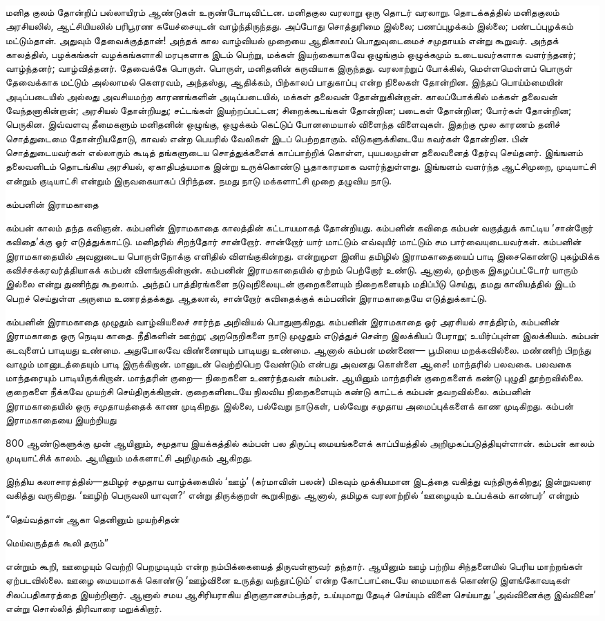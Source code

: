 மனித குலம் தோன்றிப் பல்லாயிரம் ஆண்டுகள் உருண்டோடிவிட்டன. மனிதகுல வரலாறு ஒரு தொடர் வரலாறு. தொடக்கத்தில் மனிதகுலம் அரசியலில், ஆட்சியியலில் பரிபூரண சுயேச்சையுடன் வாழ்ந்திருந்தது. அப்போது சொத்துரிமை இல்லை; பணப்புழக்கம் இல்லை; பண்டப்புழக்கம் மட்டும்தான். அதுவும் தேவைக்குத்தான்! அந்தக் கால வாழ்வியல் முறையை ஆதிகாலப் பொதுவுடைமைச் சமுதாயம் என்று கூறுவர். அந்தக் காலத்தில், பழக்கங்கள் வழக்கங்களாகி மரபுகளாக இடம் பெற்று, மக்கள் இயற்கையாகவே ஒழுங்கும் ஒழுக்கமும் உடையவர்களாக வளர்ந்தனர்; வாழ்ந்தனர்; வாழ்வித்தனர். தேவைக்கே பொருள். பொருள், மனிதனின் கருவியாக இருந்தது. வரலாற்றுப் போக்கில், மெள்ளமெள்ளப் பொருள் தேவைக்காக மட்டும் அல்லாமல் கெளரவம், அந்தஸ்து, ஆதிக்கம், பிற்காலப் பாதுகாப்பு என்ற நிலைகள் தோன்றின. இந்தப் பொய்ம்மையின் அடிப்படையில் அல்லது அவசியமற்ற காரணங்களின் அடிப்படையில், மக்கள் தலைவன் தோன்றுகின்றான். காலப்போக்கில் மக்கள் தலைவன் வேந்தனாகின்றான்; அரசியல் தோன்றியது; சட்டங்கள் இயற்றப்பட்டன; சிறைக்கூடங்கள் தோன்றின; படைகள் தோன்றின; போர்கள் தோன்றின; பெருகின. இவ்வளவு தீமைகளும் மனிதனின் ஒழுங்கு, ஒழுக்கம் கெட்டுப் போனமையால் விளைந்த விளைவுகள். இதற்கு மூல காரணம் தனிச் சொத்துடைமை தோன்றியதோடு, காவல் என்ற பெயரில் வேலிகள் இடப் பெற்றதாகும். வீடுகளுக்கிடையே சுவர்கள் தோன்றின. பின் சொத்துடையவர்கள் எல்லாரும் கூடித் தங்களுடைய சொத்துக்களைக் காப்பாற்றிக் கொள்ள, புயபலமுள்ள தலைவனைத் தேர்வு செய்தனர். இங்ஙனம் தலைவனிடம் தொடங்கிய அரசியல், ஏகாதிபத்யமாக இன்று உருக்கொண்டு பூதாகாரமாக வளர்ந்துள்ளது. இங்ஙனம் வளர்ந்த ஆட்சிமுறை, முடியாட்சி என்றும் குடியாட்சி என்றும் இருவகையாகப் பிரிந்தன. நமது நாடு மக்களாட்சி முறை தழுவிய நாடு.  

கம்பனின் இராமகாதை  

கம்பன் காலம் தந்த கவிஞன். கம்பனின் இராமகாதை காலத்தின் கட்டாயமாகத் தோன்றியது. கம்பனின் கவிதை கம்பன் வகுத்துக் காட்டிய ‘சான்றோர் கவிதை’க்கு ஓர் எடுத்துக்காட்டு. மனிதரில் சிறந்தோர் சான்றோர். சான்றோர் யார் மாட்டும் எவ்வுயிர் மாட்டும் சம பார்வையுடையவர்கள். கம்பனின் இராமகாதையில் அவனுடைய பொருள்நோக்கு எளிதில் விளங்குகின்றது. என்றுமுள இனிய தமிழில் இராமகாதையைப் பாடி இசைகொண்டு புகழ்மிக்க கவிச்சக்கரவர்த்தியாகக் கம்பன் விளங்குகின்றான். கம்பனின் இராமகாதையில் ஏற்றம் பெற்றோர் உண்டு. ஆனால், முற்றாக இகழப்பட்டோர் யாரும் இல்லை என்று துணிந்து கூறலாம். அந்தப் பாத்திரங்களை நடுவுநிலையுடன் குறைகளையும் நிறைகளையும் மதிப்பீடு செய்து, தமது காவியத்தில் இடம் பெறச் செய்துள்ள அருமை உணரத்தக்கது. ஆதலால், சான்றோர் கவிதைக்குக் கம்பனின் இராமகாதையே எடுத்துக்காட்டு.  

கம்பனின் இராமகாதை முழுதும் வாழ்வியலைச் சார்ந்த அறிவியல் பொதுளுகிறது. கம்பனின் இராமகாதை ஓர் அரசியல் சாத்திரம், கம்பனின் இராமகாதை ஒரு நெடிய காதை. நீதிகளின் ஊற்று; அறநெறிகளை நாடு முழுதும் எடுத்துச் சென்ற இலக்கியப் பேராறு; உயிர்ப்புள்ள இலக்கியம். கம்பன் கடவுளைப் பாடியது உண்மை. அதுபோலவே விண்ணையும் பாடியது உண்மை. ஆனால் கம்பன் மண்ணை— பூமியை மறக்கவில்லை. மண்ணிற் பிறந்து வாழும் மானுடத்தையும் பாடி இருக்கிறான். மானுடன் வெற்றிபெற வேண்டும் என்பது அவனது கொள்ளை ஆசை! மாந்தரில் பலவகை. பலவகை மாந்தரையும் பாடியிருக்கிறான். மாந்தரின் குறை— நிறைகளை உணர்ந்தவன் கம்பன். ஆயினும் மாந்தரின் குறைகளைக் கண்டு புழுதி தூற்றவில்லை. குறைகளை நீக்கவே முயற்சி செய்திருக்கிறான். குறைகளிடையே நிலவிய நிறைகளையும் கண்டு காட்டக் கம்பன் தவறவில்லை. கம்பனின் இராமகாதையில் ஒரு சமுதாயத்தைக் காண முடிகிறது. இல்லை, பல்வேறு நாடுகள், பல்வேறு சமுதாய அமைப்புக்களைக் காண முடிகிறது. கம்பன் இராமகாதையை இயற்றியது

 800 ஆண்டுகளுக்கு முன் ஆயினும், சமுதாய இயக்கத்தில் கம்பன் பல திருப்பு மையங்களைக் காப்பியத்தில் அறிமுகப்படுத்தியுள்ளான். கம்பன் காலம் முடியாட்சிக் காலம். ஆயினும் மக்களாட்சி அறிமுகம் ஆகிறது.  

இந்திய கலாசாரத்தில்—தமிழர் சமுதாய வாழ்க்கையில் ‘ஊழ்’ (கர்மாவின் பலன்) மிகவும் முக்கியமான இடத்தை வகித்து வந்திருக்கிறது; இன்றுவரை வகித்து வருகிறது. ‘ஊழிற் பெருவலி யாவுள?’ என்று திருக்குறள் கூறுகிறது. ஆனால், தமிழக வரலாற்றில் ‘ஊழையும் உப்பக்கம் காண்பர்’ என்றும்  

  

“தெய்வத்தான் ஆகா தெனினும் முயற்சிதன்  

மெய்வருத்தக் கூலி தரும்”  

என்றும் கூறி, ஊழையும் வெற்றி பெறமுடியும் என்ற நம்பிக்கையைத் திருவள்ளுவர் தந்தார். ஆயினும் ஊழ் பற்றிய சிந்தனையில் பெரிய மாற்றங்கள் ஏற்படவில்லை. ஊழை மையமாகக் கொண்டு ‘ஊழ்வினை உருத்து வந்தூட்டும்’ என்ற கோட்பாட்டையே மையமாகக் கொண்டு இளங்கோவடிகள் சிலப்பதிகாரத்தை இயற்றினார். ஆனால் சமய ஆசிரியராகிய திருஞானசம்பந்தர், உய்யுமாறு தேடிச் செய்யும் வினை செய்யாது ‘அவ்வினைக்கு இவ்வினை’ என்று சொல்லித் திரிவாரை மறுக்கிறார்.  
